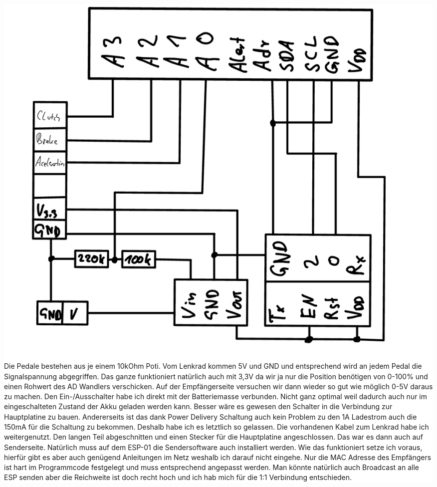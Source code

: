 
<img src="./pictures/sender_circuit.png">

Die Pedale bestehen aus je einem 10kOhm Poti. Vom Lenkrad kommen 5V und GND und entsprechend wird an jedem Pedal die Signalspannung abgegriffen. Das ganze funktioniert natürlich auch mit 3,3V da wir ja nur die Position benötigen von 0-100% und einen Rohwert des AD Wandlers verschicken. Auf der Empfängerseite versuchen wir dann wieder so gut wie möglich 0-5V daraus zu machen. 
Den Ein-/Ausschalter habe ich direkt mit der Batteriemasse verbunden. Nicht ganz optimal weil dadurch auch nur im eingeschalteten Zustand der Akku geladen werden kann. Besser wäre es gewesen den Schalter in die Verbindung zur Hauptplatine zu bauen. Andererseits ist das dank Power Delivery Schaltung auch kein Problem zu den 1A Ladestrom auch die 150mA für die Schaltung zu bekommen. Deshalb habe ich es letztlich so gelassen. 
Die vorhandenen Kabel zum Lenkrad habe ich weitergenutzt. Den langen Teil abgeschnitten und einen Stecker für die Hauptplatine angeschlossen. Das war es dann auch auf Senderseite. Natürlich muss auf dem ESP-01 die Sendersoftware auch installiert werden. Wie das funktioniert setze ich voraus, hierfür gibt es aber auch genügend Anleitungen im Netz weshalb ich darauf nicht eingehe. Nur die MAC Adresse des Empfängers ist hart im Programmcode festgelegt und muss entsprechend angepasst werden. Man könnte natürlich auch Broadcast an alle ESP senden aber die Reichweite ist doch recht hoch und ich hab mich für die 1:1 Verbindung entschieden. 
